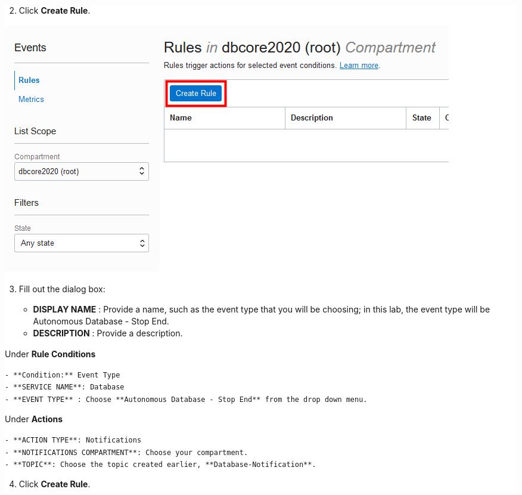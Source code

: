 2. Click **Create Rule**.

  ![ALT text is not available for this image](images/2587885820.png)

3. Fill out the dialog box:

    - **DISPLAY NAME** : Provide a name, such as the event type that you will be choosing; in this lab, the event type will be Autonomous Database - Stop End.
    - **DESCRIPTION** : Provide a description.

  Under **Rule Conditions**

    - **Condition:** Event Type
    - **SERVICE NAME**: Database
    - **EVENT TYPE** : Choose **Autonomous Database - Stop End** from the drop down menu. 

  Under **Actions**

    - **ACTION TYPE**: Notifications
    - **NOTIFICATIONS COMPARTMENT**: Choose your compartment.
    - **TOPIC**: Choose the topic created earlier, **Database-Notification**.

4. Click **Create Rule**. 

